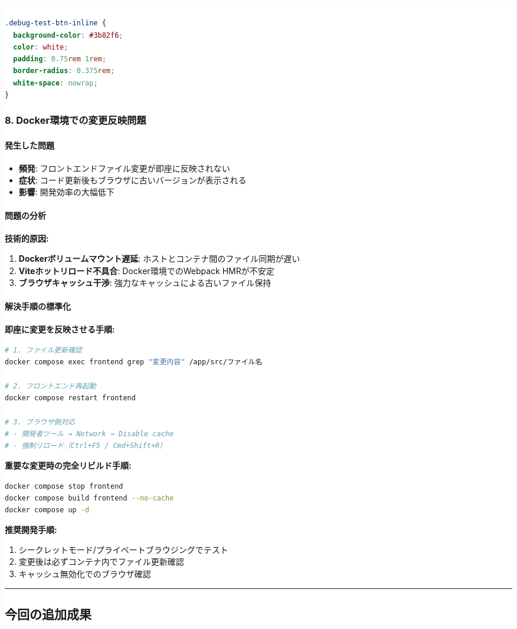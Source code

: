 ```css

.debug-test-btn-inline {
  background-color: #3b82f6;
  color: white;
  padding: 0.75rem 1rem;
  border-radius: 0.375rem;
  white-space: nowrap;
}
```

### 8. Docker環境での変更反映問題

#### 発生した問題
- **頻発**: フロントエンドファイル変更が即座に反映されない
- **症状**: コード更新後もブラウザに古いバージョンが表示される
- **影響**: 開発効率の大幅低下

#### 問題の分析
**技術的原因:**
1. **Dockerボリュームマウント遅延**: ホストとコンテナ間のファイル同期が遅い
2. **Viteホットリロード不具合**: Docker環境でのWebpack HMRが不安定
3. **ブラウザキャッシュ干渉**: 強力なキャッシュによる古いファイル保持

#### 解決手順の標準化

**即座に変更を反映させる手順:**
```bash
# 1. ファイル更新確認
docker compose exec frontend grep "変更内容" /app/src/ファイル名

# 2. フロントエンド再起動
docker compose restart frontend

# 3. ブラウザ側対応
# - 開発者ツール → Network → Disable cache 
# - 強制リロード（Ctrl+F5 / Cmd+Shift+R）
```

**重要な変更時の完全リビルド手順:**
```bash
docker compose stop frontend
docker compose build frontend --no-cache  
docker compose up -d
```

**推奨開発手順:**
1. シークレットモード/プライベートブラウジングでテスト
2. 変更後は必ずコンテナ内でファイル更新確認
3. キャッシュ無効化でのブラウザ確認

---

## 今回の追加成果
